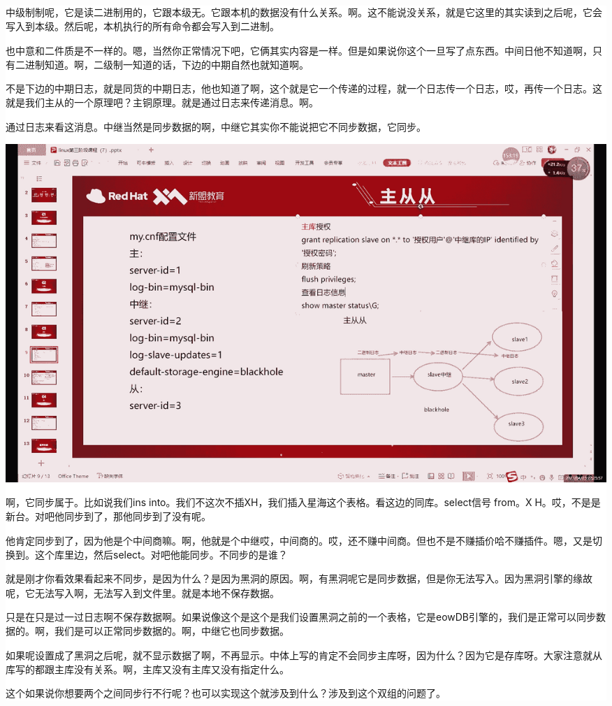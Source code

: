 中级制制呢，它是读二进制用的，它跟本级无。它跟本机的数据没有什么关系。啊。这不能说没关系，就是它这里的其实读到之后呢，它会写入到本级。然后呢，本机执行的所有命令都会写入到二进制。

也中意和二件质是不一样的。嗯，当然你正常情况下吧，它俩其实内容是一样。但是如果说你这个一旦写了点东西。中间日他不知道啊，只有二进制知道。啊，二级制一知道的话，下边的中期自然也就知道啊。

不是下边的中期日志，就是同货的中期日志，他也知道了啊，这个就是它一个传递的过程，就一个日志传一个日志，哎，再传一个日志。这就是我们主从的一个原理吧？主铜原理。就是通过日志来传递消息。啊。

通过日志来看这消息。中继当然是同步数据的啊，中继它其实你不能说把它不同步数据，它同步。

![](img/81542a522b226d25b3b2a6d20835b20b_50.png)

啊，它同步属于。比如说我们ins into。我们不这次不插XH，我们插入星海这个表格。看这边的同库。select信号 from。X H。哎，不是是新台。对吧他同步到了，那他同步到了没有呢。

他肯定同步到了，因为他是个中间商嘛。啊，他就是个中继哎，中间商的。哎，还不赚中间商。但也不是不赚插价哈不赚插件。嗯，又是切换到。这个库里边，然后select。对吧他能同步。不同步的是谁？

就是刚才你看效果看起来不同步，是因为什么？是因为黑洞的原因。啊，有黑洞呢它是同步数据，但是你无法写入。因为黑洞引擎的缘故呢，它无法写入啊，无法写入到文件里。就是本地不保存数据。

只是在只是过一过日志啊不保存数据啊。如果说像这个是这个是我们设置黑洞之前的一个表格，它是eowDB引擎的，我们是正常可以同步数据的。啊，我们是可以正常同步数据的。啊，中继它也同步数据。

如果呢设置成了黑洞之后呢，就不显示数据了啊，不再显示。中体上写的肯定不会同步主库呀，因为什么？因为它是存库呀。大家注意就从库写的都跟主库没有关系。啊，主库又没有主库又没有指定什么。

这个如果说你想要两个之间同步行不行呢？也可以实现这个就涉及到什么？涉及到这个双组的问题了。
